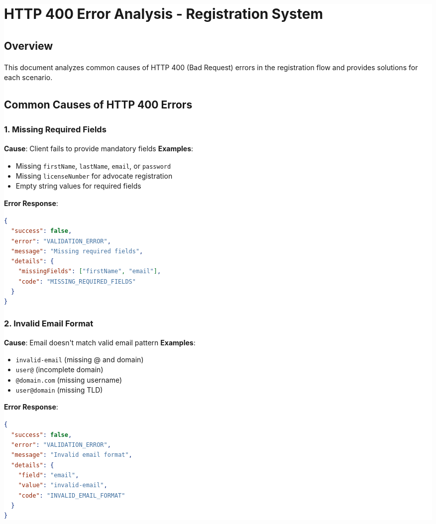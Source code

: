 # HTTP 400 Error Analysis - Registration System

## Overview
This document analyzes common causes of HTTP 400 (Bad Request) errors in the registration flow and provides solutions for each scenario.

## Common Causes of HTTP 400 Errors

### 1. Missing Required Fields
**Cause**: Client fails to provide mandatory fields
**Examples**:
- Missing `firstName`, `lastName`, `email`, or `password`
- Missing `licenseNumber` for advocate registration
- Empty string values for required fields

**Error Response**:
```json
{
  "success": false,
  "error": "VALIDATION_ERROR",
  "message": "Missing required fields",
  "details": {
    "missingFields": ["firstName", "email"],
    "code": "MISSING_REQUIRED_FIELDS"
  }
}
```

### 2. Invalid Email Format
**Cause**: Email doesn't match valid email pattern
**Examples**:
- `invalid-email` (missing @ and domain)
- `user@` (incomplete domain)
- `@domain.com` (missing username)
- `user@domain` (missing TLD)

**Error Response**:
```json
{
  "success": false,
  "error": "VALIDATION_ERROR",
  "message": "Invalid email format",
  "details": {
    "field": "email",
    "value": "invalid-email",
    "code": "INVALID_EMAIL_FORMAT"
  }
}
```
